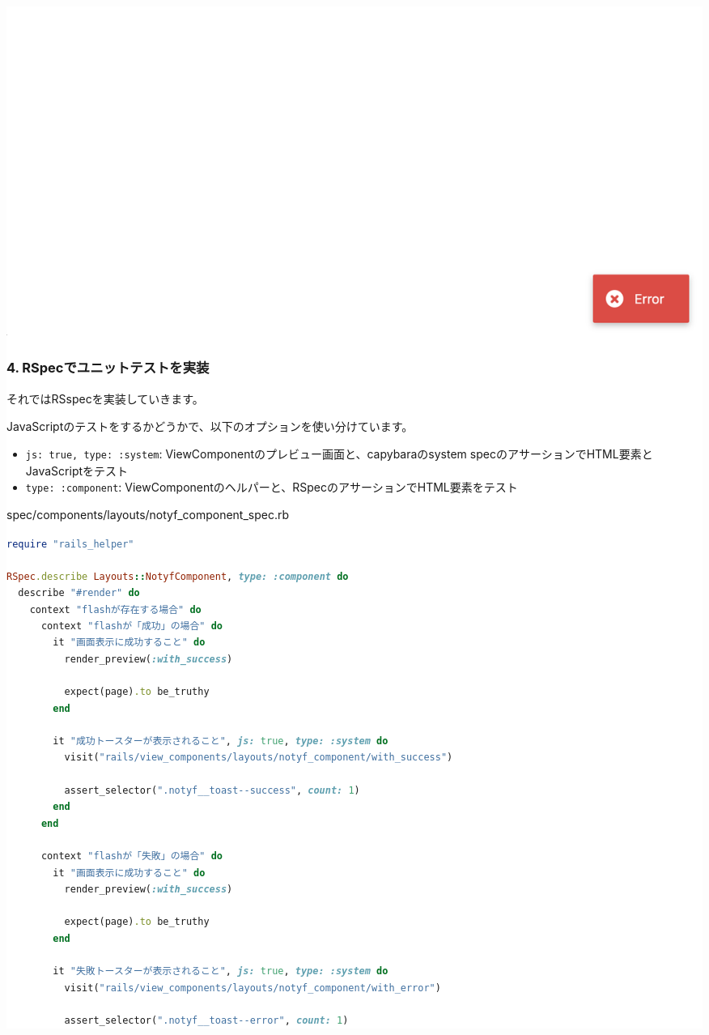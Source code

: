 ![](/images/viewcomponent-hotwire-tailwindcss-description/image-4.png)

### 4. RSpecでユニットテストを実装

それではRSspecを実装していきます。

JavaScriptのテストをするかどうかで、以下のオプションを使い分けています。

- `js: true, type: :system`: ViewComponentのプレビュー画面と、capybaraのsystem specのアサーションでHTML要素とJavaScriptをテスト
- `type: :component`: ViewComponentのヘルパーと、RSpecのアサーションでHTML要素をテスト

spec/components/layouts/notyf_component_spec.rb

```ruby
require "rails_helper"

RSpec.describe Layouts::NotyfComponent, type: :component do
  describe "#render" do
    context "flashが存在する場合" do
      context "flashが「成功」の場合" do
        it "画面表示に成功すること" do
          render_preview(:with_success)

          expect(page).to be_truthy
        end

        it "成功トースターが表示されること", js: true, type: :system do
          visit("rails/view_components/layouts/notyf_component/with_success")

          assert_selector(".notyf__toast--success", count: 1)
        end
      end

      context "flashが「失敗」の場合" do
        it "画面表示に成功すること" do
          render_preview(:with_success)

          expect(page).to be_truthy
        end

        it "失敗トースターが表示されること", js: true, type: :system do
          visit("rails/view_components/layouts/notyf_component/with_error")

          assert_selector(".notyf__toast--error", count: 1)
```